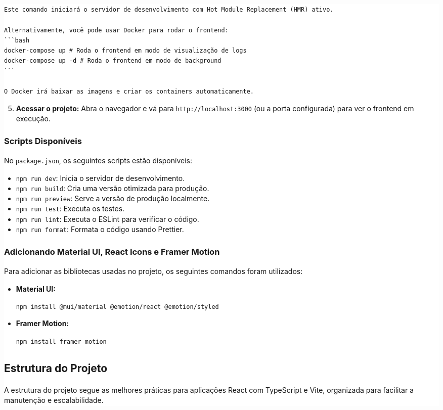     Este comando iniciará o servidor de desenvolvimento com Hot Module Replacement (HMR) ativo.

    Alternativamente, você pode usar Docker para rodar o frontend:
    ```bash
    docker-compose up # Roda o frontend em modo de visualização de logs
    docker-compose up -d # Roda o frontend em modo de background
    ```

    O Docker irá baixar as imagens e criar os containers automaticamente.

5. **Acessar o projeto:**
    Abra o navegador e vá para `http://localhost:3000` (ou a porta configurada) para ver o frontend em execução.

### Scripts Disponíveis

No `package.json`, os seguintes scripts estão disponíveis:

- `npm run dev`: Inicia o servidor de desenvolvimento.
- `npm run build`: Cria uma versão otimizada para produção.
- `npm run preview`: Serve a versão de produção localmente.
- `npm run test`: Executa os testes.
- `npm run lint`: Executa o ESLint para verificar o código.
- `npm run format`: Formata o código usando Prettier.

### Adicionando Material UI, React Icons e Framer Motion

Para adicionar as bibliotecas usadas no projeto, os seguintes comandos foram utilizados:

- **Material UI:**
    ```bash
    npm install @mui/material @emotion/react @emotion/styled
    ```

- **Framer Motion:**
    ```bash
    npm install framer-motion
    ```

## Estrutura do Projeto

A estrutura do projeto segue as melhores práticas para aplicações React com TypeScript e Vite, organizada para facilitar a manutenção e escalabilidade.


